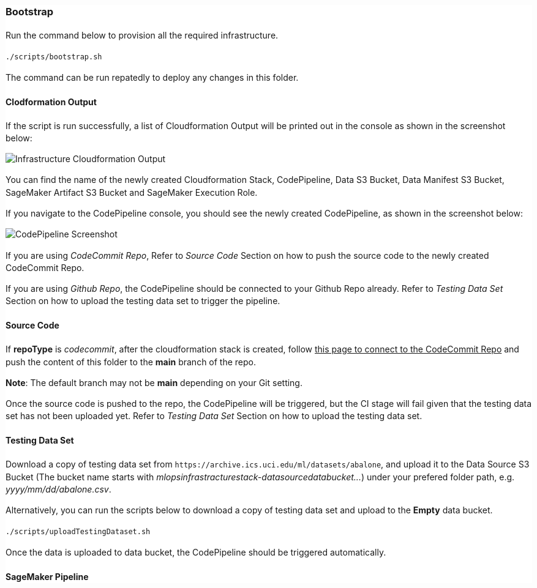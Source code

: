 ### Bootstrap
Run the command below to provision all the required infrastructure.

```
./scripts/bootstrap.sh
```

The command can be run repatedly to deploy any changes in this folder. 

#### Clodformation Output

If the script is run successfully, a list of Cloudformation Output will be printed out in the console as shown in the screenshot below:

![Infrastructure Cloudformation Output](./docs/InfrastructureCDKDeployOutput.png)

You can find the name of the newly created Cloudformation Stack, CodePipeline, Data S3 Bucket, Data Manifest S3 Bucket, SageMaker Artifact S3 Bucket and SageMaker Execution Role. 

If you navigate to the CodePipeline console, you should see the newly created CodePipeline, as shown in the screenshot below: 

![CodePipeline Screenshot](./docs/CodePipelineScreenshot.png)

If you are using *CodeCommit Repo*, Refer to *Source Code* Section on how to push the source code to the newly created CodeCommit Repo.

If you are using *Github Repo*, the CodePipeline should be connected to your Github Repo already. Refer to *Testing Data Set* Section on how to upload the testing data set to trigger the pipeline.   

#### Source Code

If **repoType** is *codecommit*, after the cloudformation stack is created, follow [this page to connect to the CodeCommit Repo](https://docs.aws.amazon.com/codecommit/latest/userguide/how-to-connect.html) and push the content of this folder to the **main** branch of the repo. 

**Note**: The default branch may not be **main** depending on your Git setting. 

Once the source code is pushed to the repo, the CodePipeline will be triggered, but the CI stage will fail given that the testing data set has not been uploaded yet. Refer to *Testing Data Set* Section on how to upload the testing data set.

#### Testing Data Set

Download a copy of testing data set from `https://archive.ics.uci.edu/ml/datasets/abalone`, and upload it to the Data Source S3 Bucket (The bucket name starts with *mlopsinfrastracturestack-datasourcedatabucket...*) under your prefered folder path, e.g. *yyyy/mm/dd/abalone.csv*.

Alternatively, you can run the scripts below to download a copy of testing data set and upload to the **Empty** data bucket.  

```
./scripts/uploadTestingDataset.sh
```

Once the data is uploaded to data bucket, the CodePipeline should be triggered automatically.

#### SageMaker Pipeline
